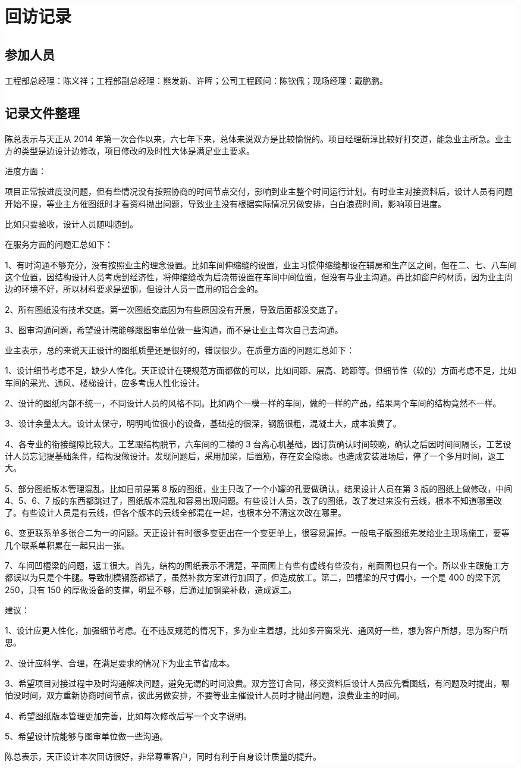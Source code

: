 # 回访记录

## 参加人员

工程部总经理：陈义祥；工程部副总经理：熊发新、许晖；公司工程顾问：陈钦佩；现场经理：戴鹏鹏。

## 记录文件整理

陈总表示与天正从 2014 年第一次合作以来，六七年下来，总体来说双方是比较愉悦的。项目经理靳淳比较好打交道，能急业主所急。业主方的类型是边设计边修改，项目修改的及时性大体是满足业主要求。

进度方面：

项目正常按进度没问题，但有些情况没有按照协商的时间节点交付，影响到业主整个时间运行计划。有时业主对接资料后，设计人员有问题开始不提，等业主方催图纸时才看资料抛出问题，导致业主没有根据实际情况另做安排，白白浪费时间，影响项目进度。

比如只要验收，设计人员随叫随到。

在服务方面的问题汇总如下：

1、有时沟通不够充分，没有按照业主的理念设置。比如车间伸缩缝的设置，业主习惯伸缩缝都设在辅房和生产区之间，但在二、七、八车间这个位置，因结构设计人员考虑到经济性，将伸缩缝改为后浇带设置在车间中间位置，但没有与业主沟通。再比如窗户的材质，因为业主周边的环境不好，所以材料要求是塑钢，但设计人员一直用的铝合金的。

2、所有图纸没有技术交底。第一次图纸交底因为有些原因没有开展，导致后面都没交底了。

3、图审沟通问题，希望设计院能够跟图审单位做一些沟通，而不是让业主每次自己去沟通。

业主表示，总的来说天正设计的图纸质量还是很好的，错误很少。在质量方面的问题汇总如下：

1、设计细节考虑不足，缺少人性化。天正设计在硬规范方面都做的可以，比如间距、层高、跨距等。但细节性（软的）方面考虑不足，比如车间的采光、通风、楼梯设计，应多考虑人性化设计。

2、设计的图纸内部不统一，不同设计人员的风格不同。比如两个一模一样的车间，做的一样的产品，结果两个车间的结构竟然不一样。

3、设计余量太大。设计太保守，明明吨位很小的设备，基础挖的很深，钢筋很粗，混凝土大，成本浪费了。

4、各专业的衔接缝隙比较大。工艺跟结构脱节，六车间的二楼的 3 台离心机基础，因订货确认时间较晚，确认之后因时间间隔长，工艺设计人员忘记提基础条件，结构没做设计。发现问题后，采用加梁，后置筋，存在安全隐患。也造成安装进场后，停了一个多月时间，返工大。

5、部分图纸版本管理混乱。比如目前是第 8 版的图纸，业主只改了一个小罐的孔要做确认，结果设计人员在第 3 版的图纸上做修改，中间 4、5、6、7 版的东西都跳过了，图纸版本混乱和容易出现问题。有些设计人员，改了的图纸，改了发过来没有云线，根本不知道哪里改了。有些设计人员是有云线，但各个版本的云线全部混在一起，也根本分不清这次改在哪里。

6、变更联系单多张合二为一的问题。天正设计有时很多变更出在一个变更单上，很容易漏掉。一般电子版图纸先发给业主现场施工，要等几个联系单积累在一起只出一张。

7、车间凹槽梁的问题，返工很大。首先，结构的图纸表示不清楚，平面图上有些有虚线有些没有，剖面图也只有一个。所以业主跟施工方都误以为只是个牛腿。导致制模钢筋都错了，虽然补救方案进行加固了，但造成放工。第二，凹槽梁的尺寸偏小，一个是 400 的梁下沉 250，只有 150 的厚做设备的支撑，明显不够，后通过加钢梁补救，造成返工。

建议：

1、设计应更人性化，加强细节考虑。在不违反规范的情况下，多为业主着想，比如多开窗采光、通风好一些，想为客户所想，思为客户所思。

2、设计应科学、合理，在满足要求的情况下为业主节省成本。

3、希望项目对接过程中及时沟通解决问题，避免无谓的时间浪费。双方签订合同，移交资料后设计人员应先看图纸，有问题及时提出，哪怕没时间，双方重新协商时间节点，彼此另做安排，不要等业主催设计人员时才抛出问题，浪费业主的时间。

4、希望图纸版本管理更加完善，比如每次修改后写一个文字说明。

5、希望设计院能够与图审单位做一些沟通。

陈总表示，天正设计本次回访很好，非常尊重客户，同时有利于自身设计质量的提升。
